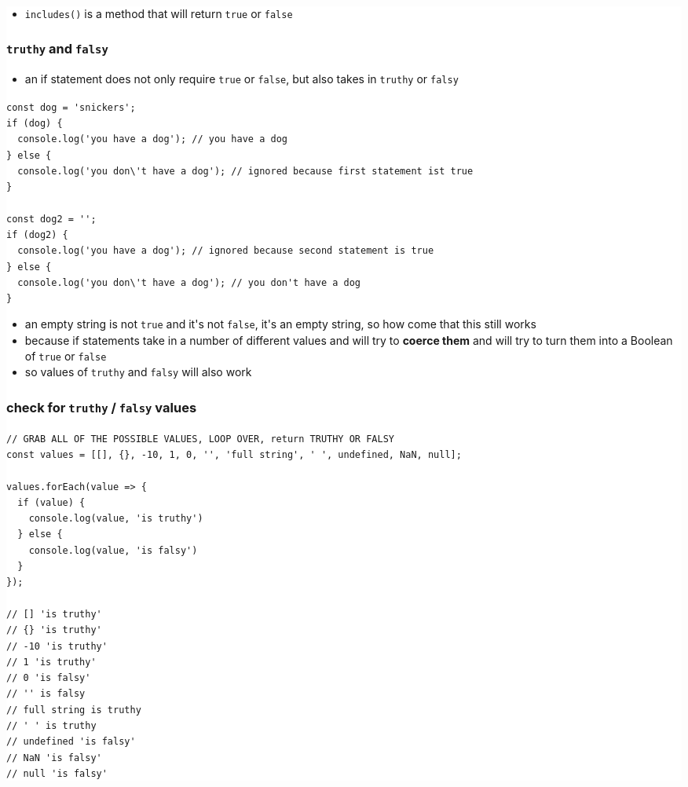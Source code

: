 - `includes()` is a method that will return `true` or `false`

### `truthy` and `falsy`

- an if statement does not only require `true` or `false`, but also takes in `truthy` or `falsy`

```
const dog = 'snickers';
if (dog) {
  console.log('you have a dog'); // you have a dog
} else {
  console.log('you don\'t have a dog'); // ignored because first statement ist true
}

const dog2 = '';
if (dog2) {
  console.log('you have a dog'); // ignored because second statement is true
} else {
  console.log('you don\'t have a dog'); // you don't have a dog
}
```

- an empty string is not `true` and it's not `false`, it's an empty string, so how come that this still works
- because if statements take in a number of different values and will try to **coerce them** and will try to turn them into a Boolean of `true` or `false`
- so values of `truthy` and `falsy` will also work

### check for `truthy` / `falsy` values

```
// GRAB ALL OF THE POSSIBLE VALUES, LOOP OVER, return TRUTHY OR FALSY
const values = [[], {}, -10, 1, 0, '', 'full string', ' ', undefined, NaN, null];

values.forEach(value => {
  if (value) {
    console.log(value, 'is truthy')
  } else {
    console.log(value, 'is falsy')
  }
});

// [] 'is truthy'
// {} 'is truthy'
// -10 'is truthy'
// 1 'is truthy'
// 0 'is falsy'
// '' is falsy
// full string is truthy
// ' ' is truthy
// undefined 'is falsy'
// NaN 'is falsy'
// null 'is falsy'
```
